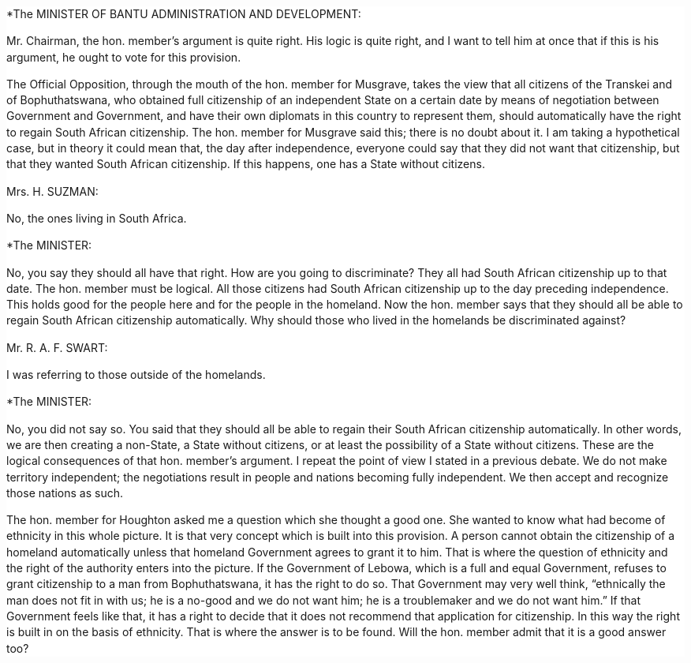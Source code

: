 <from>*The <person refersTo="hansard_za">MINISTER OF BANTU ADMINISTRATION AND DEVELOPMENT</person>:</from>

<p>Mr. Chairman, the hon. member&#x2019;s argument is quite right. His logic is quite right, and I want to tell him at once that if this is his argument, he ought to vote for this provision.</p>

<p>The Official Opposition, through the mouth of the hon. member for Musgrave, takes the view that all citizens of the Transkei and of Bophuthatswana, who obtained full citizenship of an independent State on a certain date by means of negotiation between Government and Government, and have their own diplomats in this country to represent them, should automatically have the right to regain South African citizenship. The hon. member for Musgrave said this; there is no doubt about it. I am taking a hypothetical case, but in theory it could mean that, the day after independence, everyone could say that they did not want that citizenship, but that they wanted South African citizenship. If this happens, one has a State without citizens.</p>

</speech>

<speech by="#suzman">

<from>Mrs. <person refersTo="hansard_za">H. SUZMAN</person>:</from>

<p>No, the ones living in South Africa.</p>

</speech>

<speech by="#minister">

<from>*The <person refersTo="hansard_za">MINISTER</person>:</from>

<p>No, you say they should all have that right. How are you going to discriminate? They all had South African citizenship up to that date. The hon. member must be logical. All those citizens had South African citizenship up to the day preceding independence. This holds good for the people here and for the people in the homeland. Now the hon. member says that they should all be able to regain South African citizenship automatically. Why should those who lived in the homelands be discriminated against?</p>

</speech>

<speech by="#swart">

<from>Mr. <person refersTo="hansard_za">R. A. F. SWART</person>:</from>

<p>I was referring to those outside of the homelands.</p>

</speech>

<speech by="#minister">

<from>*The <person refersTo="hansard_za">MINISTER</person>:</from>

<p>No, you did not say so. You said that they should all be able to regain their South African citizenship automatically. In other words, we are then creating a non-State, a State without citizens, or at least the possibility of a State without citizens. These are the logical consequences of that hon. member&#x2019;s argument. I repeat the point of view I stated in a previous debate. We do not make territory independent; the negotiations result in people and nations becoming fully independent. We then accept and recognize those nations as such.</p>

<p>The hon. member for Houghton asked me a question which she thought a good one. She wanted to know what had become of ethnicity in this whole picture. It is that very concept which is built into this provision. A person cannot obtain the citizenship of a homeland automatically unless that homeland Government agrees to grant it to him. That is where the question of ethnicity and the right of the authority enters into the picture. If the Government of Lebowa, which is a full and equal Government, refuses to grant citizenship to a man from Bophuthatswana, it has the right to do so. That Government may very well think, &#x201C;ethnically the man does not fit in with us; he is a no-good and we do not want him; he is a troublemaker and we do not want him.&#x201D; If that Government feels like that, it has a right to decide that it does not recommend that application for citizenship. In this way the right is built in on the basis of ethnicity. That is where the answer is to be found. Will the hon. member admit that it is a good answer too?</p>
